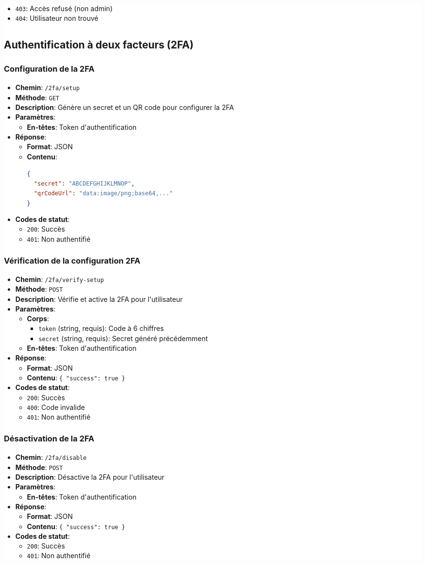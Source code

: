   - `403`: Accès refusé (non admin)
  - `404`: Utilisateur non trouvé

## Authentification à deux facteurs (2FA)

### Configuration de la 2FA
- **Chemin**: `/2fa/setup`
- **Méthode**: `GET`
- **Description**: Génère un secret et un QR code pour configurer la 2FA
- **Paramètres**:
  - **En-têtes**: Token d'authentification
- **Réponse**:
  - **Format**: JSON
  - **Contenu**: 
    ```json
    {
      "secret": "ABCDEFGHIJKLMNOP",
      "qrCodeUrl": "data:image/png;base64,..."
    }
    ```
- **Codes de statut**:
  - `200`: Succès
  - `401`: Non authentifié

### Vérification de la configuration 2FA
- **Chemin**: `/2fa/verify-setup`
- **Méthode**: `POST`
- **Description**: Vérifie et active la 2FA pour l'utilisateur
- **Paramètres**:
  - **Corps**: 
    - `token` (string, requis): Code à 6 chiffres
    - `secret` (string, requis): Secret généré précédemment
  - **En-têtes**: Token d'authentification
- **Réponse**:
  - **Format**: JSON
  - **Contenu**: `{ "success": true }`
- **Codes de statut**:
  - `200`: Succès
  - `400`: Code invalide
  - `401`: Non authentifié

### Désactivation de la 2FA
- **Chemin**: `/2fa/disable`
- **Méthode**: `POST`
- **Description**: Désactive la 2FA pour l'utilisateur
- **Paramètres**:
  - **En-têtes**: Token d'authentification
- **Réponse**:
  - **Format**: JSON
  - **Contenu**: `{ "success": true }`
- **Codes de statut**:
  - `200`: Succès
  - `401`: Non authentifié
